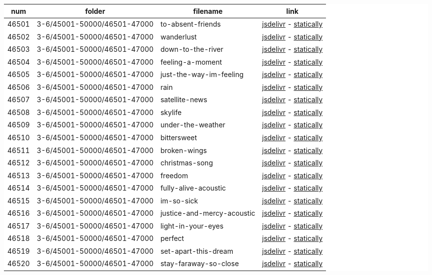 |  num  | folder | filename | link |
|-------|--------|----------|------|
|46501|3-6/45001-50000/46501-47000|to-absent-friends|[jsdelivr](https://cdn.jsdelivr.net/gh/dbchord/png-old-c-1280x720_3-6/45001-50000/46501-47000/to-absent-friends.png) - [statically](https://cdn.statically.io/gh/dbchord/png-old-c-1280x720_3-6/img/45001-50000/46501-47000/to-absent-friends.png)|
|46502|3-6/45001-50000/46501-47000|wanderlust|[jsdelivr](https://cdn.jsdelivr.net/gh/dbchord/png-old-c-1280x720_3-6/45001-50000/46501-47000/wanderlust.png) - [statically](https://cdn.statically.io/gh/dbchord/png-old-c-1280x720_3-6/img/45001-50000/46501-47000/wanderlust.png)|
|46503|3-6/45001-50000/46501-47000|down-to-the-river|[jsdelivr](https://cdn.jsdelivr.net/gh/dbchord/png-old-c-1280x720_3-6/45001-50000/46501-47000/down-to-the-river.png) - [statically](https://cdn.statically.io/gh/dbchord/png-old-c-1280x720_3-6/img/45001-50000/46501-47000/down-to-the-river.png)|
|46504|3-6/45001-50000/46501-47000|feeling-a-moment|[jsdelivr](https://cdn.jsdelivr.net/gh/dbchord/png-old-c-1280x720_3-6/45001-50000/46501-47000/feeling-a-moment.png) - [statically](https://cdn.statically.io/gh/dbchord/png-old-c-1280x720_3-6/img/45001-50000/46501-47000/feeling-a-moment.png)|
|46505|3-6/45001-50000/46501-47000|just-the-way-im-feeling|[jsdelivr](https://cdn.jsdelivr.net/gh/dbchord/png-old-c-1280x720_3-6/45001-50000/46501-47000/just-the-way-im-feeling.png) - [statically](https://cdn.statically.io/gh/dbchord/png-old-c-1280x720_3-6/img/45001-50000/46501-47000/just-the-way-im-feeling.png)|
|46506|3-6/45001-50000/46501-47000|rain|[jsdelivr](https://cdn.jsdelivr.net/gh/dbchord/png-old-c-1280x720_3-6/45001-50000/46501-47000/rain.png) - [statically](https://cdn.statically.io/gh/dbchord/png-old-c-1280x720_3-6/img/45001-50000/46501-47000/rain.png)|
|46507|3-6/45001-50000/46501-47000|satellite-news|[jsdelivr](https://cdn.jsdelivr.net/gh/dbchord/png-old-c-1280x720_3-6/45001-50000/46501-47000/satellite-news.png) - [statically](https://cdn.statically.io/gh/dbchord/png-old-c-1280x720_3-6/img/45001-50000/46501-47000/satellite-news.png)|
|46508|3-6/45001-50000/46501-47000|skylife|[jsdelivr](https://cdn.jsdelivr.net/gh/dbchord/png-old-c-1280x720_3-6/45001-50000/46501-47000/skylife.png) - [statically](https://cdn.statically.io/gh/dbchord/png-old-c-1280x720_3-6/img/45001-50000/46501-47000/skylife.png)|
|46509|3-6/45001-50000/46501-47000|under-the-weather|[jsdelivr](https://cdn.jsdelivr.net/gh/dbchord/png-old-c-1280x720_3-6/45001-50000/46501-47000/under-the-weather.png) - [statically](https://cdn.statically.io/gh/dbchord/png-old-c-1280x720_3-6/img/45001-50000/46501-47000/under-the-weather.png)|
|46510|3-6/45001-50000/46501-47000|bittersweet|[jsdelivr](https://cdn.jsdelivr.net/gh/dbchord/png-old-c-1280x720_3-6/45001-50000/46501-47000/bittersweet.png) - [statically](https://cdn.statically.io/gh/dbchord/png-old-c-1280x720_3-6/img/45001-50000/46501-47000/bittersweet.png)|
|46511|3-6/45001-50000/46501-47000|broken-wings|[jsdelivr](https://cdn.jsdelivr.net/gh/dbchord/png-old-c-1280x720_3-6/45001-50000/46501-47000/broken-wings.png) - [statically](https://cdn.statically.io/gh/dbchord/png-old-c-1280x720_3-6/img/45001-50000/46501-47000/broken-wings.png)|
|46512|3-6/45001-50000/46501-47000|christmas-song|[jsdelivr](https://cdn.jsdelivr.net/gh/dbchord/png-old-c-1280x720_3-6/45001-50000/46501-47000/christmas-song.png) - [statically](https://cdn.statically.io/gh/dbchord/png-old-c-1280x720_3-6/img/45001-50000/46501-47000/christmas-song.png)|
|46513|3-6/45001-50000/46501-47000|freedom|[jsdelivr](https://cdn.jsdelivr.net/gh/dbchord/png-old-c-1280x720_3-6/45001-50000/46501-47000/freedom.png) - [statically](https://cdn.statically.io/gh/dbchord/png-old-c-1280x720_3-6/img/45001-50000/46501-47000/freedom.png)|
|46514|3-6/45001-50000/46501-47000|fully-alive-acoustic|[jsdelivr](https://cdn.jsdelivr.net/gh/dbchord/png-old-c-1280x720_3-6/45001-50000/46501-47000/fully-alive-acoustic.png) - [statically](https://cdn.statically.io/gh/dbchord/png-old-c-1280x720_3-6/img/45001-50000/46501-47000/fully-alive-acoustic.png)|
|46515|3-6/45001-50000/46501-47000|im-so-sick|[jsdelivr](https://cdn.jsdelivr.net/gh/dbchord/png-old-c-1280x720_3-6/45001-50000/46501-47000/im-so-sick.png) - [statically](https://cdn.statically.io/gh/dbchord/png-old-c-1280x720_3-6/img/45001-50000/46501-47000/im-so-sick.png)|
|46516|3-6/45001-50000/46501-47000|justice-and-mercy-acoustic|[jsdelivr](https://cdn.jsdelivr.net/gh/dbchord/png-old-c-1280x720_3-6/45001-50000/46501-47000/justice-and-mercy-acoustic.png) - [statically](https://cdn.statically.io/gh/dbchord/png-old-c-1280x720_3-6/img/45001-50000/46501-47000/justice-and-mercy-acoustic.png)|
|46517|3-6/45001-50000/46501-47000|light-in-your-eyes|[jsdelivr](https://cdn.jsdelivr.net/gh/dbchord/png-old-c-1280x720_3-6/45001-50000/46501-47000/light-in-your-eyes.png) - [statically](https://cdn.statically.io/gh/dbchord/png-old-c-1280x720_3-6/img/45001-50000/46501-47000/light-in-your-eyes.png)|
|46518|3-6/45001-50000/46501-47000|perfect|[jsdelivr](https://cdn.jsdelivr.net/gh/dbchord/png-old-c-1280x720_3-6/45001-50000/46501-47000/perfect.png) - [statically](https://cdn.statically.io/gh/dbchord/png-old-c-1280x720_3-6/img/45001-50000/46501-47000/perfect.png)|
|46519|3-6/45001-50000/46501-47000|set-apart-this-dream|[jsdelivr](https://cdn.jsdelivr.net/gh/dbchord/png-old-c-1280x720_3-6/45001-50000/46501-47000/set-apart-this-dream.png) - [statically](https://cdn.statically.io/gh/dbchord/png-old-c-1280x720_3-6/img/45001-50000/46501-47000/set-apart-this-dream.png)|
|46520|3-6/45001-50000/46501-47000|stay-faraway-so-close|[jsdelivr](https://cdn.jsdelivr.net/gh/dbchord/png-old-c-1280x720_3-6/45001-50000/46501-47000/stay-faraway-so-close.png) - [statically](https://cdn.statically.io/gh/dbchord/png-old-c-1280x720_3-6/img/45001-50000/46501-47000/stay-faraway-so-close.png)|